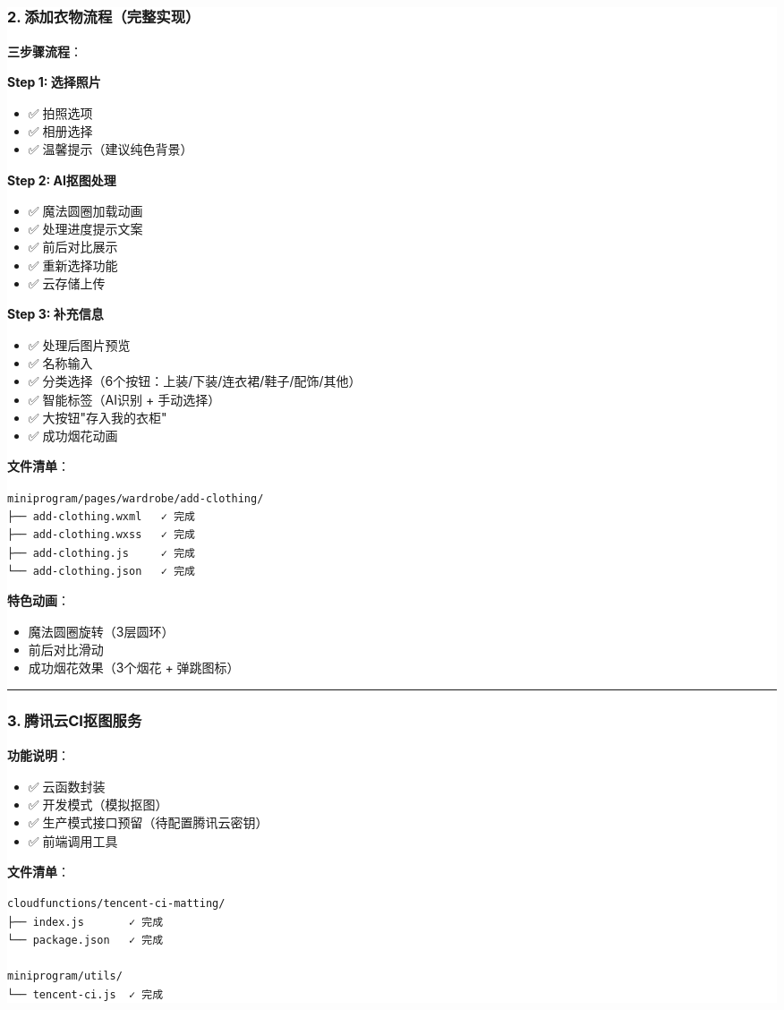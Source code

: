 ### 2. 添加衣物流程（完整实现）

**三步骤流程**：

**Step 1: 选择照片**
- ✅ 拍照选项
- ✅ 相册选择
- ✅ 温馨提示（建议纯色背景）

**Step 2: AI抠图处理**
- ✅ 魔法圆圈加载动画
- ✅ 处理进度提示文案
- ✅ 前后对比展示
- ✅ 重新选择功能
- ✅ 云存储上传

**Step 3: 补充信息**
- ✅ 处理后图片预览
- ✅ 名称输入
- ✅ 分类选择（6个按钮：上装/下装/连衣裙/鞋子/配饰/其他）
- ✅ 智能标签（AI识别 + 手动选择）
- ✅ 大按钮"存入我的衣柜"
- ✅ 成功烟花动画

**文件清单**：
```
miniprogram/pages/wardrobe/add-clothing/
├── add-clothing.wxml   ✓ 完成
├── add-clothing.wxss   ✓ 完成
├── add-clothing.js     ✓ 完成
└── add-clothing.json   ✓ 完成
```

**特色动画**：
- 魔法圆圈旋转（3层圆环）
- 前后对比滑动
- 成功烟花效果（3个烟花 + 弹跳图标）

---

### 3. 腾讯云CI抠图服务

**功能说明**：
- ✅ 云函数封装
- ✅ 开发模式（模拟抠图）
- ✅ 生产模式接口预留（待配置腾讯云密钥）
- ✅ 前端调用工具

**文件清单**：
```
cloudfunctions/tencent-ci-matting/
├── index.js       ✓ 完成
└── package.json   ✓ 完成

miniprogram/utils/
└── tencent-ci.js  ✓ 完成
```
